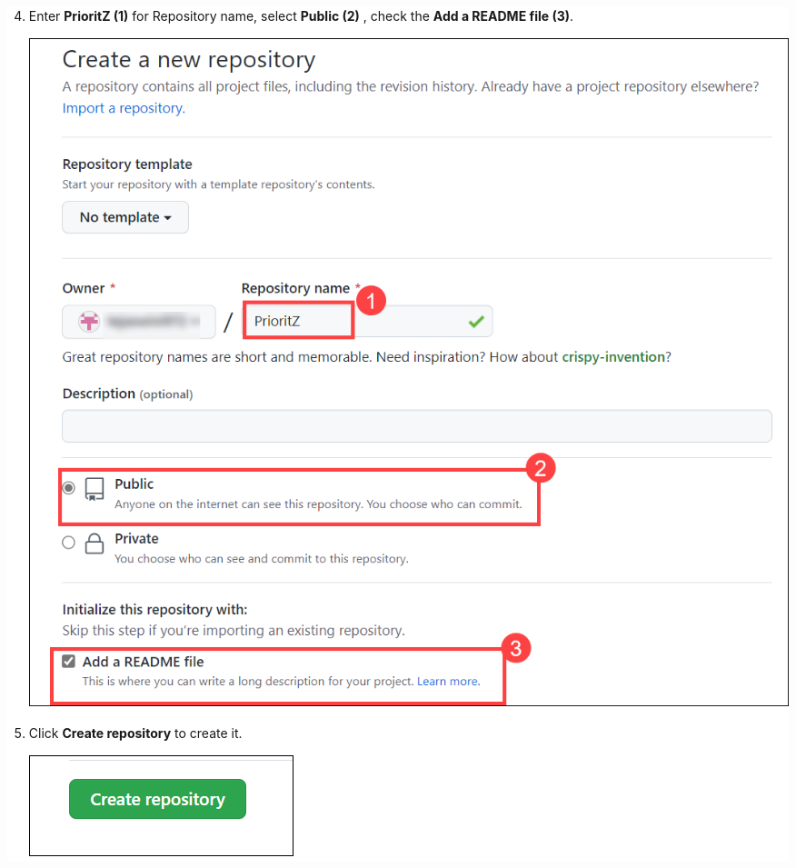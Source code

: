 4. Enter **PrioritZ (1)** for Repository name, select **Public (2)** , check the **Add a README file (3)**.

   ![](../images/L05/github3.png)

5. Click **Create repository** to create it.

   ![](../images/L05/github4.png)
